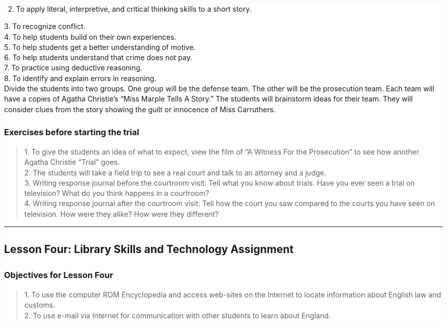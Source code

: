 2. To apply literal, interpretive, and critical thinking skills to a short story.
<dt>
3. To recognize conflict.
<dt>
4. To help students build on their own experiences.
<dt>
5. To help students get a better understanding of motive.
<dt>
6. To help students understand that crime does not pay.
<dt>
7. To practice using deductive reasoning.
<dt>
8. To identify and explain errors in reasoning.
</dt>
</dt>
</dt>
</dt>
</dt>
</dt>
</dt>
</dt>
</dl>
</blockquote>
Divide the students into two groups. One group will be the defense team. The other will be the prosecution team. Each team will have a copies of Agatha Christie’s “Miss Marple Tells A Story.” The students will brainstorm ideas for their team. They will consider clues from the story showing the guilt or innocence of Miss Carruthers.
<h3>
Exercises before starting the trial
</h3>
<blockquote>
<dl>
<dt>
1. To give the students an idea of what to expect, view the film of “A Witness For the Prosecution” to see how another Agatha Christie “Trial” goes.
<dt>
2. The students will take a field trip to see a real court and talk to an attorney and a judge.
<dt>
3. Writing response journal before the courtroom visit: Tell what you know about trials. Have you ever seen a trial on television? What do you think happens in a courtroom?
<dt>
4. Writing response journal after the courtroom visit: Tell how the court you saw compared to the courts you have seen on television. How were they alike? How were they different?
</dt>
</dt>
</dt>
</dt>
</dl>
</blockquote>
<hr/>
<h2>
Lesson Four: Library Skills and Technology Assignment
</h2>
<h3>
Objectives for Lesson Four
</h3>
<blockquote>
<dl>
<dt>
1. To use the computer ROM Encyclopedia and access web-sites on the Internet to locate information about English law and customs.
<dt>
2. To use e-mail via Internet for communication with other students to learn about England.
<dt>
